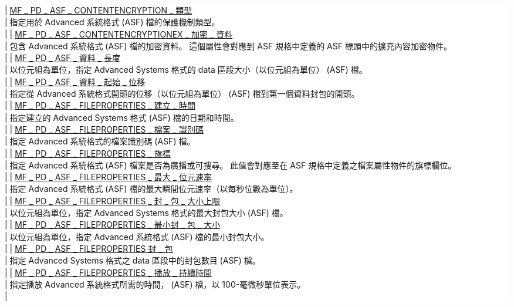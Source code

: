 | [MF \_ PD \_ ASF \_ CONTENTENCRYPTION \_ 類型](mf-pd-asf-contentencryption-type-attribute.md)<br/>                                                           | 指定用於 Advanced 系統格式 (ASF) 檔的保護機制類型。 <br/>                                                                                                                                                                                                                                                                                                     |
| [MF \_ PD \_ ASF \_ CONTENTENCRYPTIONEX \_ 加密 \_ 資料](mf-pd-asf-contentencryptionex-encryption-data-attribute.md)<br/>                                | 包含 Advanced 系統格式 (ASF) 檔的加密資料。 這個屬性會對應到 ASF 規格中定義的 ASF 標頭中的擴充內容加密物件。 <br/>                                                                                                                                                                                                 |
| [MF \_ PD \_ ASF \_ 資料 \_ 長度](mf-pd-asf-data-length-attribute.md)<br/>                                                                                 | 以位元組為單位，指定 Advanced Systems 格式的 data 區段大小（以位元組為單位） (ASF) 檔。 <br/>                                                                                                                                                                                                                                                                                                   |
| [MF \_ PD \_ ASF \_ 資料 \_ 起始 \_ 位移](mf-pd-asf-data-start-offset-attribute.md)<br/>                                                                    | 指定從 Advanced 系統格式開頭的位移（以位元組為單位） (ASF) 檔到第一個資料封包的開頭。 <br/>                                                                                                                                                                                                                                                                |
| [MF \_ PD \_ ASF \_ FILEPROPERTIES \_ 建立 \_ 時間](mf-pd-asf-fileproperties-creation-time-attribute.md)<br/>                                              | 指定建立的 Advanced Systems 格式 (ASF) 檔的日期和時間。 <br/>                                                                                                                                                                                                                                                                                                           |
| [MF \_ PD \_ ASF \_ FILEPROPERTIES \_ 檔案 \_ 識別碼](mf-pd-asf-fileproperties-file-id-attribute.md)<br/>                                                          | 指定 Advanced 系統格式的檔案識別碼 (ASF) 檔。 <br/>                                                                                                                                                                                                                                                                                                                       |
| [MF \_ PD \_ ASF \_ FILEPROPERTIES \_ 旗標](mf-pd-asf-fileproperties-flags-attribute.md)<br/>                                                               | 指定 Advanced 系統格式 (ASF) 檔案是否為廣播或可搜尋。 此值會對應至在 ASF 規格中定義之檔案屬性物件的旗標欄位。 <br/>                                                                                                                                                                                                  |
| [MF \_ PD \_ ASF \_ FILEPROPERTIES \_ 最大 \_ 位元速率](mf-pd-asf-fileproperties-max-bitrate-attribute.md)<br/>                                                  | 指定 Advanced 系統格式 (ASF) 檔的最大瞬間位元速率（以每秒位數為單位）。 <br/>                                                                                                                                                                                                                                                                                  |
| [MF \_ PD \_ ASF \_ FILEPROPERTIES \_ 封 \_ 包 \_ 大小上限](mf-pd-asf-fileproperties-max-packet-size-attribute.md)<br/>                                         | 以位元組為單位，指定 Advanced Systems 格式的最大封包大小 (ASF) 檔。 <br/>                                                                                                                                                                                                                                                                                                        |
| [MF \_ PD \_ ASF \_ FILEPROPERTIES \_ 最小封 \_ 包 \_ 大小](mf-pd-asf-fileproperties-min-packet-size-attribute.md)<br/>                                         | 以位元組為單位，指定 Advanced 系統格式 (ASF) 檔的最小封包大小。 <br/>                                                                                                                                                                                                                                                                                                       |
| [MF \_ PD \_ ASF \_ FILEPROPERTIES 封 \_ 包](mf-pd-asf-fileproperties-packets-attribute.md)<br/>                                                           | 指定 Advanced Systems 格式之 data 區段中的封包數目 (ASF) 檔。 <br/>                                                                                                                                                                                                                                                                                                 |
| [MF \_ PD \_ ASF \_ FILEPROPERTIES \_ 播放 \_ 持續時間](mf-pd-asf-fileproperties-play-duration-attribute.md)<br/>                                              | 指定播放 Advanced 系統格式所需的時間， (ASF) 檔，以 100-毫微秒單位表示。<br/>                                                                                                                                                                                                                                                                                              |